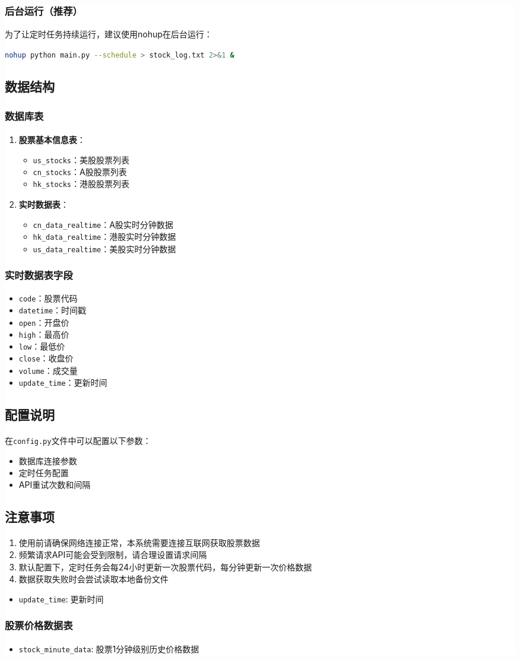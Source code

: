### 后台运行（推荐）

为了让定时任务持续运行，建议使用nohup在后台运行：
```bash
nohup python main.py --schedule > stock_log.txt 2>&1 &
```

## 数据结构

### 数据库表

1. **股票基本信息表**：
   - `us_stocks`：美股股票列表
   - `cn_stocks`：A股股票列表
   - `hk_stocks`：港股股票列表

2. **实时数据表**：
   - `cn_data_realtime`：A股实时分钟数据
   - `hk_data_realtime`：港股实时分钟数据
   - `us_data_realtime`：美股实时分钟数据

### 实时数据表字段

- `code`：股票代码
- `datetime`：时间戳
- `open`：开盘价
- `high`：最高价
- `low`：最低价
- `close`：收盘价
- `volume`：成交量
- `update_time`：更新时间

## 配置说明

在`config.py`文件中可以配置以下参数：

- 数据库连接参数
- 定时任务配置
- API重试次数和间隔

## 注意事项

1. 使用前请确保网络连接正常，本系统需要连接互联网获取股票数据
2. 频繁请求API可能会受到限制，请合理设置请求间隔
3. 默认配置下，定时任务会每24小时更新一次股票代码，每分钟更新一次价格数据
4. 数据获取失败时会尝试读取本地备份文件
- `update_time`: 更新时间

### 股票价格数据表

- `stock_minute_data`: 股票1分钟级别历史价格数据

